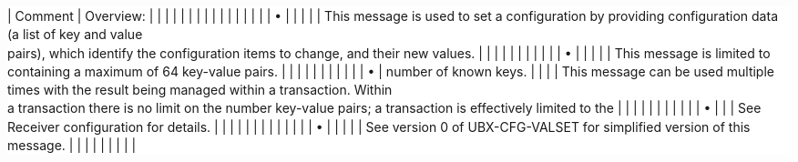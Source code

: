 | Comment              | Overview:                                                                                                                                                                                                                                                                                                                                                                                                                                                          |                                                                                                                                                                                 |      |                                                         |      |                                                                                                                                                                                                                  |           |  |  |  |  |  |  |  |
|                      | •                                                                                                                                                                                                                                                                                                                                                                                                                                                                  |                                                                                                                                                                                 |      |                                                         |      | This message is used to set a configuration by providing configuration data (a list of key and value<br>pairs), which identify the configuration items to change, and their new values.                          |           |  |  |  |  |  |  |  |
|                      | •                                                                                                                                                                                                                                                                                                                                                                                                                                                                  |                                                                                                                                                                                 |      |                                                         |      | This message is limited to containing a maximum of 64 key-value pairs.                                                                                                                                           |           |  |  |  |  |  |  |  |
|                      | •                                                                                                                                                                                                                                                                                                                                                                                                                                                                  | number of known keys.                                                                                                                                                           |      |                                                         |      | This message can be used multiple times with the result being managed within a transaction. Within<br>a transaction there is no limit on the number key-value pairs; a transaction is effectively limited to the |           |  |  |  |  |  |  |  |
|                      | •                                                                                                                                                                                                                                                                                                                                                                                                                                                                  |                                                                                                                                                                                 |      | See Receiver configuration for details.                 |      |                                                                                                                                                                                                                  |           |  |  |  |  |  |  |  |
|                      | •                                                                                                                                                                                                                                                                                                                                                                                                                                                                  |                                                                                                                                                                                 |      |                                                         |      | See version 0 of UBX-CFG-VALSET for simplified version of this message.                                                                                                                                          |           |  |  |  |  |  |  |  |